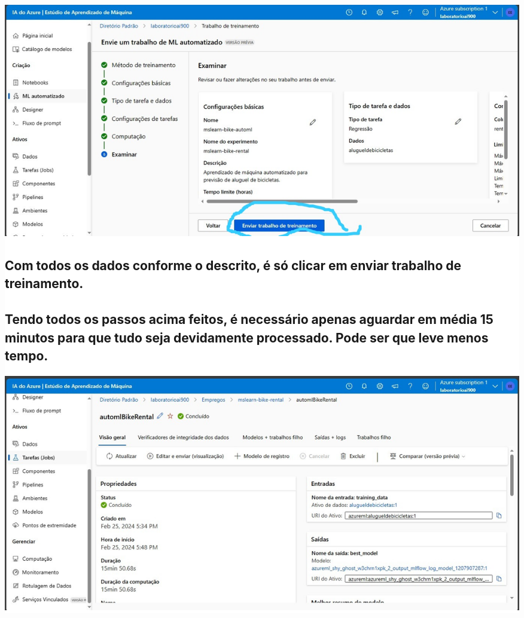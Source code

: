 <img width = 100% src ="./images/image16.jpeg">

## Com todos os dados conforme o descrito, é só clicar em enviar trabalho de treinamento.

## Tendo todos os passos acima feitos, é necessário apenas aguardar em média 15 minutos para que tudo seja devidamente processado. Pode ser que leve menos tempo. 

<img width = 100% src ="./images/image17.jpeg">

